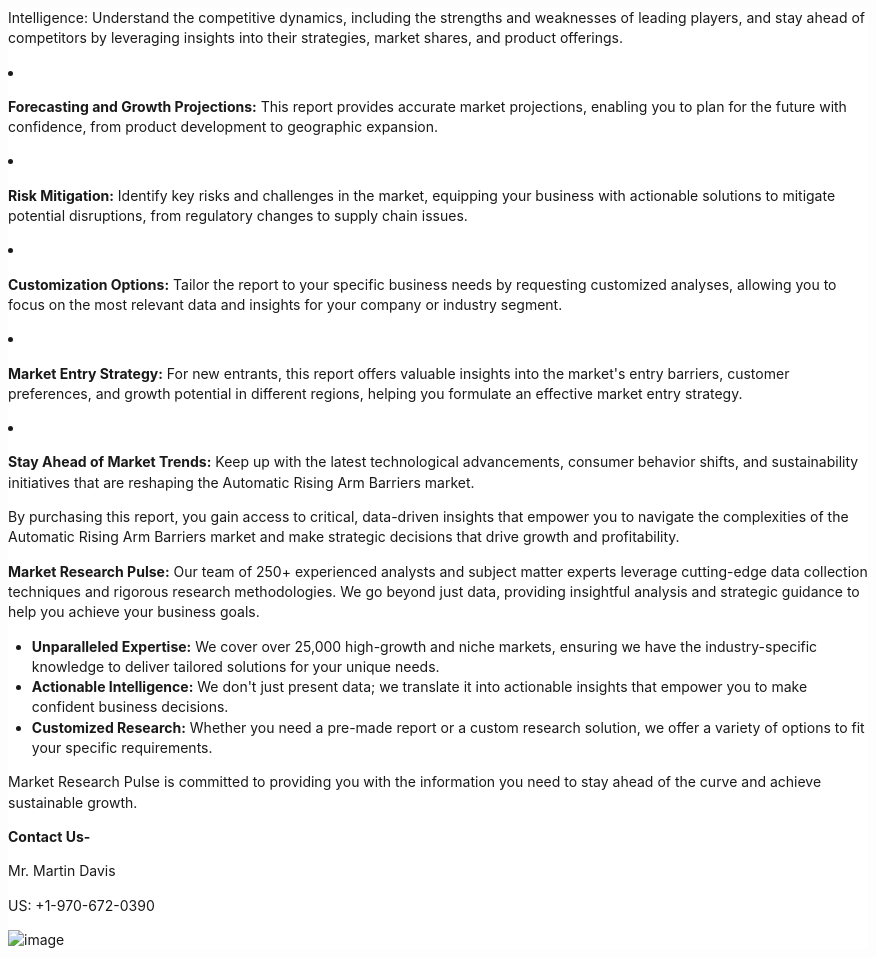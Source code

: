Intelligence:</strong> Understand the competitive dynamics, including the strengths and weaknesses of leading players, and stay ahead of competitors by leveraging insights into their strategies, market shares, and product offerings.</p></li><li><p><strong>Forecasting and Growth Projections:</strong> This report provides accurate market projections, enabling you to plan for the future with confidence, from product development to geographic expansion.</p></li><li><p><strong>Risk Mitigation:</strong> Identify key risks and challenges in the market, equipping your business with actionable solutions to mitigate potential disruptions, from regulatory changes to supply chain issues.</p></li><li><p><strong>Customization Options:</strong> Tailor the report to your specific business needs by requesting customized analyses, allowing you to focus on the most relevant data and insights for your company or industry segment.</p></li><li><p><strong>Market Entry Strategy:</strong> For new entrants, this report offers valuable insights into the market's entry barriers, customer preferences, and growth potential in different regions, helping you formulate an effective market entry strategy.</p></li><li><p><strong>Stay Ahead of Market Trends:</strong> Keep up with the latest technological advancements, consumer behavior shifts, and sustainability initiatives that are reshaping the Automatic Rising Arm Barriers market.</p></li></ol><p>By purchasing this report, you gain access to critical, data-driven insights that empower you to navigate the complexities of the Automatic Rising Arm Barriers market and make strategic decisions that drive growth and profitability.</p><p><strong>Market Research Pulse:</strong>&nbsp;Our team of 250+ experienced analysts and subject matter experts leverage cutting-edge data collection techniques and rigorous research methodologies. We go beyond just data, providing insightful analysis and strategic guidance to help you achieve your business goals.</p><ul><li><strong>Unparalleled Expertise:</strong>&nbsp;We cover over 25,000 high-growth and niche markets, ensuring we have the industry-specific knowledge to deliver tailored solutions for your unique needs.</li><li><strong>Actionable Intelligence:</strong>&nbsp;We don't just present data; we translate it into actionable insights that empower you to make confident business decisions.</li><li><strong>Customized Research:</strong>&nbsp;Whether you need a pre-made report or a custom research solution, we offer a variety of options to fit your specific requirements.</li></ul><p>Market Research Pulse is committed to providing you with the information you need to stay ahead of the curve and achieve sustainable growth.</p><p><strong>Contact Us-</strong></p><p>Mr. Martin Davis</p><p>US: +1-970-672-0390</p>
![image](https://github.com/user-attachments/assets/3777b60b-2674-4af0-8336-b8792581a598)

